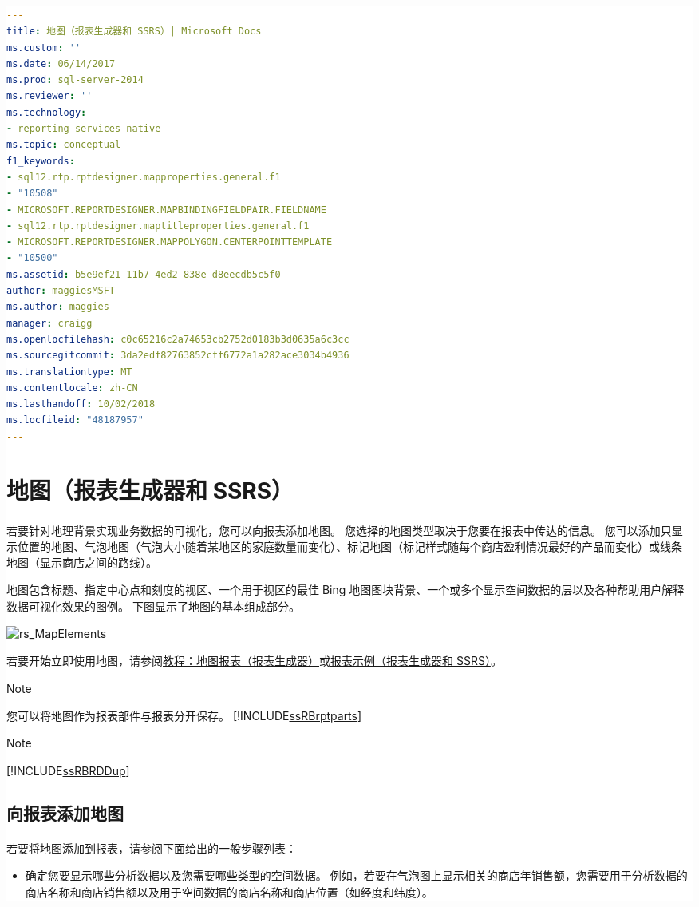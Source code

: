 ```yaml
---
title: 地图（报表生成器和 SSRS）| Microsoft Docs
ms.custom: ''
ms.date: 06/14/2017
ms.prod: sql-server-2014
ms.reviewer: ''
ms.technology:
- reporting-services-native
ms.topic: conceptual
f1_keywords:
- sql12.rtp.rptdesigner.mapproperties.general.f1
- "10508"
- MICROSOFT.REPORTDESIGNER.MAPBINDINGFIELDPAIR.FIELDNAME
- sql12.rtp.rptdesigner.maptitleproperties.general.f1
- MICROSOFT.REPORTDESIGNER.MAPPOLYGON.CENTERPOINTTEMPLATE
- "10500"
ms.assetid: b5e9ef21-11b7-4ed2-838e-d8eecdb5c5f0
author: maggiesMSFT
ms.author: maggies
manager: craigg
ms.openlocfilehash: c0c65216c2a74653cb2752d0183b3d0635a6c3cc
ms.sourcegitcommit: 3da2edf82763852cff6772a1a282ace3034b4936
ms.translationtype: MT
ms.contentlocale: zh-CN
ms.lasthandoff: 10/02/2018
ms.locfileid: "48187957"
---
```

# <a name="maps-report-builder-and-ssrs"></a>地图（报表生成器和 SSRS）
  若要针对地理背景实现业务数据的可视化，您可以向报表添加地图。 您选择的地图类型取决于您要在报表中传达的信息。 您可以添加只显示位置的地图、气泡地图（气泡大小随着某地区的家庭数量而变化）、标记地图（标记样式随每个商店盈利情况最好的产品而变化）或线条地图（显示商店之间的路线）。  
  
 地图包含标题、指定中心点和刻度的视区、一个用于视区的最佳 Bing 地图图块背景、一个或多个显示空间数据的层以及各种帮助用户解释数据可视化效果的图例。 下图显示了地图的基本组成部分。  
  
 ![rs_MapElements](../media/rs-mapelements.gif "rs_MapElements")  
  
 若要开始立即使用地图，请参阅[教程：地图报表（报表生成器）](../tutorial-map-report-report-builder.md)或[报表示例（报表生成器和 SSRS）](http://go.microsoft.com/fwlink/?LinkId=198283)。  
  
> [!NOTE]  
>  您可以将地图作为报表部件与报表分开保存。  [!INCLUDE[ssRBrptparts](../../includes/ssrbrptparts-md.md)]  
  
> [!NOTE]  
>  [!INCLUDE[ssRBRDDup](../../includes/ssrbrddup-md.md)]  
  
##  <a name="Process"></a> 向报表添加地图  
 若要将地图添加到报表，请参阅下面给出的一般步骤列表：  
  
-   确定您要显示哪些分析数据以及您需要哪些类型的空间数据。 例如，若要在气泡图上显示相关的商店年销售额，您需要用于分析数据的商店名称和商店销售额以及用于空间数据的商店名称和商店位置（如经度和纬度）。  
  